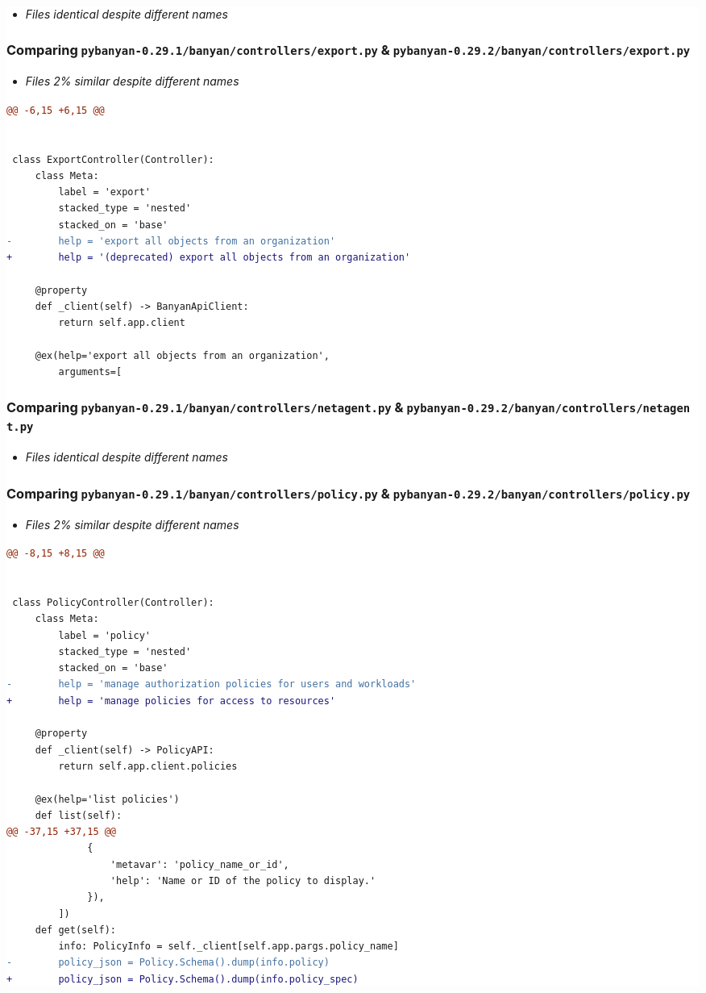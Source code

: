  * *Files identical despite different names*

### Comparing `pybanyan-0.29.1/banyan/controllers/export.py` & `pybanyan-0.29.2/banyan/controllers/export.py`

 * *Files 2% similar despite different names*

```diff
@@ -6,15 +6,15 @@
 
 
 class ExportController(Controller):
     class Meta:
         label = 'export'
         stacked_type = 'nested'
         stacked_on = 'base'
-        help = 'export all objects from an organization'
+        help = '(deprecated) export all objects from an organization'
 
     @property
     def _client(self) -> BanyanApiClient:
         return self.app.client
 
     @ex(help='export all objects from an organization',
         arguments=[
```

### Comparing `pybanyan-0.29.1/banyan/controllers/netagent.py` & `pybanyan-0.29.2/banyan/controllers/netagent.py`

 * *Files identical despite different names*

### Comparing `pybanyan-0.29.1/banyan/controllers/policy.py` & `pybanyan-0.29.2/banyan/controllers/policy.py`

 * *Files 2% similar despite different names*

```diff
@@ -8,15 +8,15 @@
 
 
 class PolicyController(Controller):
     class Meta:
         label = 'policy'
         stacked_type = 'nested'
         stacked_on = 'base'
-        help = 'manage authorization policies for users and workloads'
+        help = 'manage policies for access to resources'
 
     @property
     def _client(self) -> PolicyAPI:
         return self.app.client.policies
 
     @ex(help='list policies')
     def list(self):
@@ -37,15 +37,15 @@
              {
                  'metavar': 'policy_name_or_id',
                  'help': 'Name or ID of the policy to display.'
              }),
         ])
     def get(self):
         info: PolicyInfo = self._client[self.app.pargs.policy_name]
-        policy_json = Policy.Schema().dump(info.policy)
+        policy_json = Policy.Schema().dump(info.policy_spec)
```

 [github-pr]: https://gist.github.com/Chaser324/ce0505fbed06b947d962
 [github-issue]: https://github.com/banyansecurity/pybanyan/issues/new
 [devel]: https://pybanyan.readthedocs.io/development.html
 [github-pr]: https://gist.github.com/Chaser324/ce0505fbed06b947d962
 [github-issue]: https://github.com/banyansecurity/pybanyan/issues/new
 [devel]: https://pybanyan.readthedocs.io/development.html
 [github-pr]: https://gist.github.com/Chaser324/ce0505fbed06b947d962
 [github-issue]: https://github.com/banyansecurity/pybanyan/issues/new
 [devel]: https://pybanyan.readthedocs.io/development.html